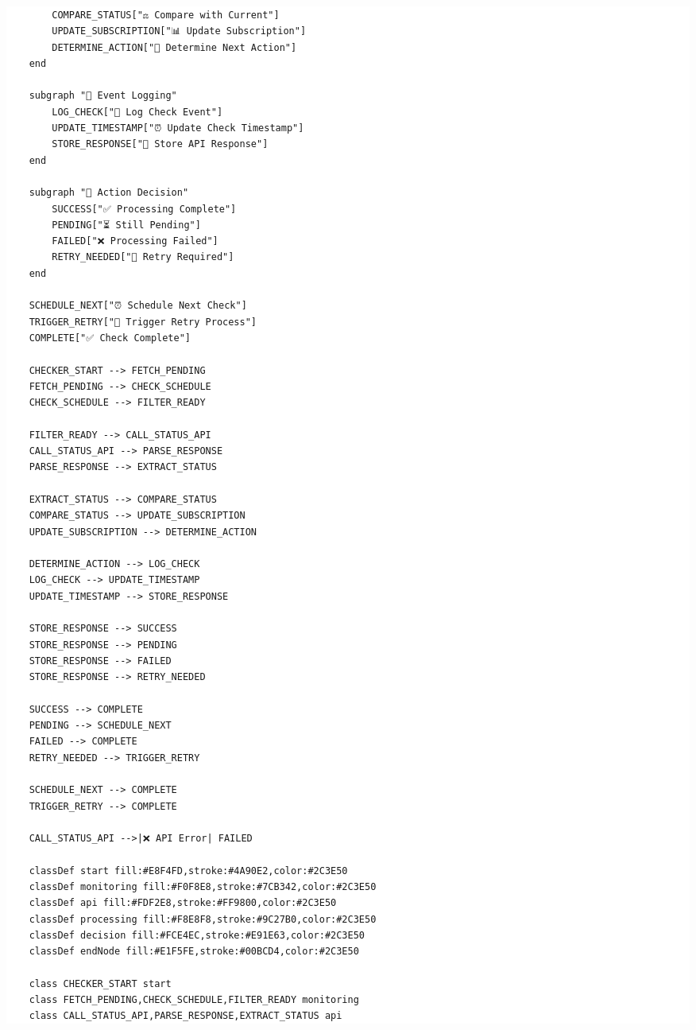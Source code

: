 ```mermaid
        COMPARE_STATUS["⚖️ Compare with Current"]
        UPDATE_SUBSCRIPTION["📊 Update Subscription"]
        DETERMINE_ACTION["🤔 Determine Next Action"]
    end
    
    subgraph "📝 Event Logging"
        LOG_CHECK["📝 Log Check Event"]
        UPDATE_TIMESTAMP["⏰ Update Check Timestamp"]
        STORE_RESPONSE["💾 Store API Response"]
    end
    
    subgraph "🎯 Action Decision"
        SUCCESS["✅ Processing Complete"]
        PENDING["⏳ Still Pending"]
        FAILED["❌ Processing Failed"]
        RETRY_NEEDED["🔄 Retry Required"]
    end
    
    SCHEDULE_NEXT["⏰ Schedule Next Check"]
    TRIGGER_RETRY["🔄 Trigger Retry Process"]
    COMPLETE["✅ Check Complete"]
    
    CHECKER_START --> FETCH_PENDING
    FETCH_PENDING --> CHECK_SCHEDULE
    CHECK_SCHEDULE --> FILTER_READY
    
    FILTER_READY --> CALL_STATUS_API
    CALL_STATUS_API --> PARSE_RESPONSE
    PARSE_RESPONSE --> EXTRACT_STATUS
    
    EXTRACT_STATUS --> COMPARE_STATUS
    COMPARE_STATUS --> UPDATE_SUBSCRIPTION
    UPDATE_SUBSCRIPTION --> DETERMINE_ACTION
    
    DETERMINE_ACTION --> LOG_CHECK
    LOG_CHECK --> UPDATE_TIMESTAMP
    UPDATE_TIMESTAMP --> STORE_RESPONSE
    
    STORE_RESPONSE --> SUCCESS
    STORE_RESPONSE --> PENDING
    STORE_RESPONSE --> FAILED
    STORE_RESPONSE --> RETRY_NEEDED
    
    SUCCESS --> COMPLETE
    PENDING --> SCHEDULE_NEXT
    FAILED --> COMPLETE
    RETRY_NEEDED --> TRIGGER_RETRY
    
    SCHEDULE_NEXT --> COMPLETE
    TRIGGER_RETRY --> COMPLETE
    
    CALL_STATUS_API -->|❌ API Error| FAILED
    
    classDef start fill:#E8F4FD,stroke:#4A90E2,color:#2C3E50
    classDef monitoring fill:#F0F8E8,stroke:#7CB342,color:#2C3E50
    classDef api fill:#FDF2E8,stroke:#FF9800,color:#2C3E50
    classDef processing fill:#F8E8F8,stroke:#9C27B0,color:#2C3E50
    classDef decision fill:#FCE4EC,stroke:#E91E63,color:#2C3E50
    classDef endNode fill:#E1F5FE,stroke:#00BCD4,color:#2C3E50
    
    class CHECKER_START start
    class FETCH_PENDING,CHECK_SCHEDULE,FILTER_READY monitoring
    class CALL_STATUS_API,PARSE_RESPONSE,EXTRACT_STATUS api
```